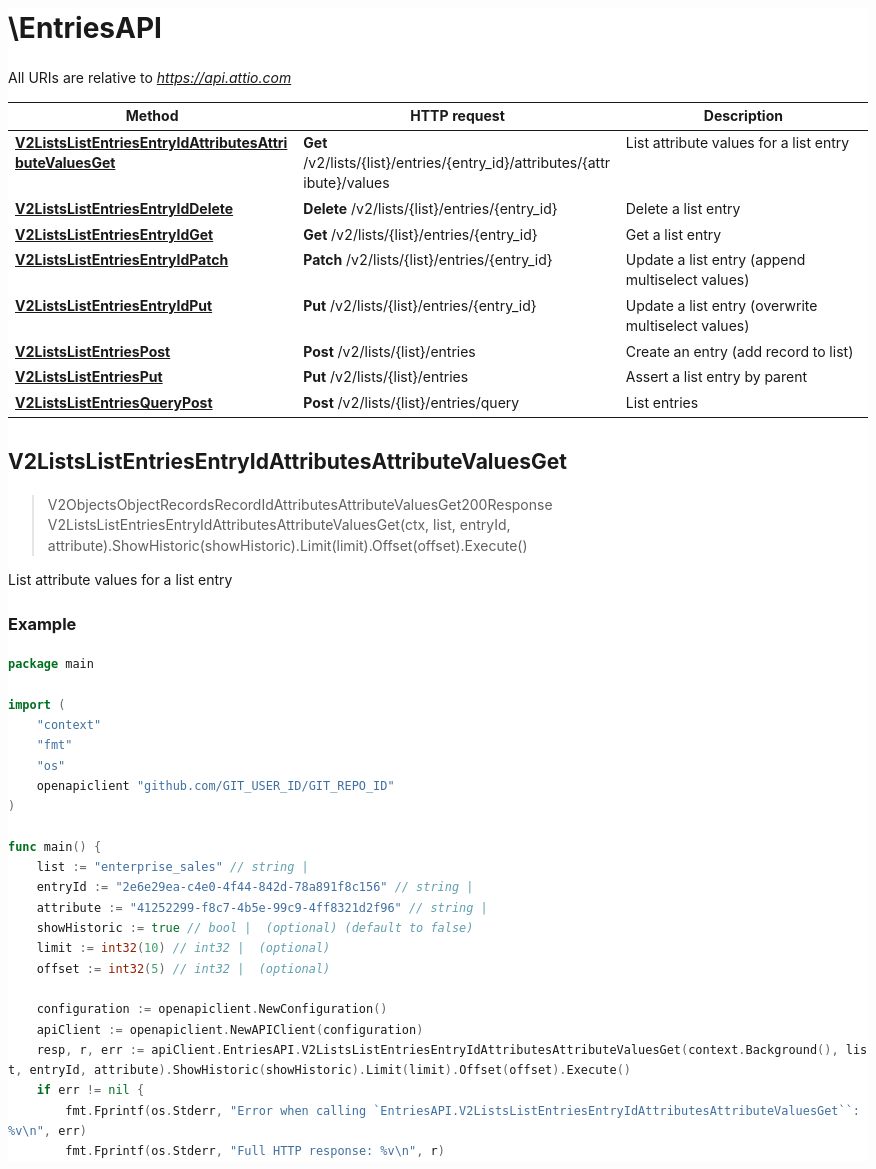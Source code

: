 # \EntriesAPI

All URIs are relative to *https://api.attio.com*

Method | HTTP request | Description
------------- | ------------- | -------------
[**V2ListsListEntriesEntryIdAttributesAttributeValuesGet**](EntriesAPI.md#V2ListsListEntriesEntryIdAttributesAttributeValuesGet) | **Get** /v2/lists/{list}/entries/{entry_id}/attributes/{attribute}/values | List attribute values for a list entry
[**V2ListsListEntriesEntryIdDelete**](EntriesAPI.md#V2ListsListEntriesEntryIdDelete) | **Delete** /v2/lists/{list}/entries/{entry_id} | Delete a list entry
[**V2ListsListEntriesEntryIdGet**](EntriesAPI.md#V2ListsListEntriesEntryIdGet) | **Get** /v2/lists/{list}/entries/{entry_id} | Get a list entry
[**V2ListsListEntriesEntryIdPatch**](EntriesAPI.md#V2ListsListEntriesEntryIdPatch) | **Patch** /v2/lists/{list}/entries/{entry_id} | Update a list entry (append multiselect values)
[**V2ListsListEntriesEntryIdPut**](EntriesAPI.md#V2ListsListEntriesEntryIdPut) | **Put** /v2/lists/{list}/entries/{entry_id} | Update a list entry (overwrite multiselect values)
[**V2ListsListEntriesPost**](EntriesAPI.md#V2ListsListEntriesPost) | **Post** /v2/lists/{list}/entries | Create an entry (add record to list)
[**V2ListsListEntriesPut**](EntriesAPI.md#V2ListsListEntriesPut) | **Put** /v2/lists/{list}/entries | Assert a list entry by parent
[**V2ListsListEntriesQueryPost**](EntriesAPI.md#V2ListsListEntriesQueryPost) | **Post** /v2/lists/{list}/entries/query | List entries



## V2ListsListEntriesEntryIdAttributesAttributeValuesGet

> V2ObjectsObjectRecordsRecordIdAttributesAttributeValuesGet200Response V2ListsListEntriesEntryIdAttributesAttributeValuesGet(ctx, list, entryId, attribute).ShowHistoric(showHistoric).Limit(limit).Offset(offset).Execute()

List attribute values for a list entry



### Example

```go
package main

import (
	"context"
	"fmt"
	"os"
	openapiclient "github.com/GIT_USER_ID/GIT_REPO_ID"
)

func main() {
	list := "enterprise_sales" // string | 
	entryId := "2e6e29ea-c4e0-4f44-842d-78a891f8c156" // string | 
	attribute := "41252299-f8c7-4b5e-99c9-4ff8321d2f96" // string | 
	showHistoric := true // bool |  (optional) (default to false)
	limit := int32(10) // int32 |  (optional)
	offset := int32(5) // int32 |  (optional)

	configuration := openapiclient.NewConfiguration()
	apiClient := openapiclient.NewAPIClient(configuration)
	resp, r, err := apiClient.EntriesAPI.V2ListsListEntriesEntryIdAttributesAttributeValuesGet(context.Background(), list, entryId, attribute).ShowHistoric(showHistoric).Limit(limit).Offset(offset).Execute()
	if err != nil {
		fmt.Fprintf(os.Stderr, "Error when calling `EntriesAPI.V2ListsListEntriesEntryIdAttributesAttributeValuesGet``: %v\n", err)
		fmt.Fprintf(os.Stderr, "Full HTTP response: %v\n", r)
```